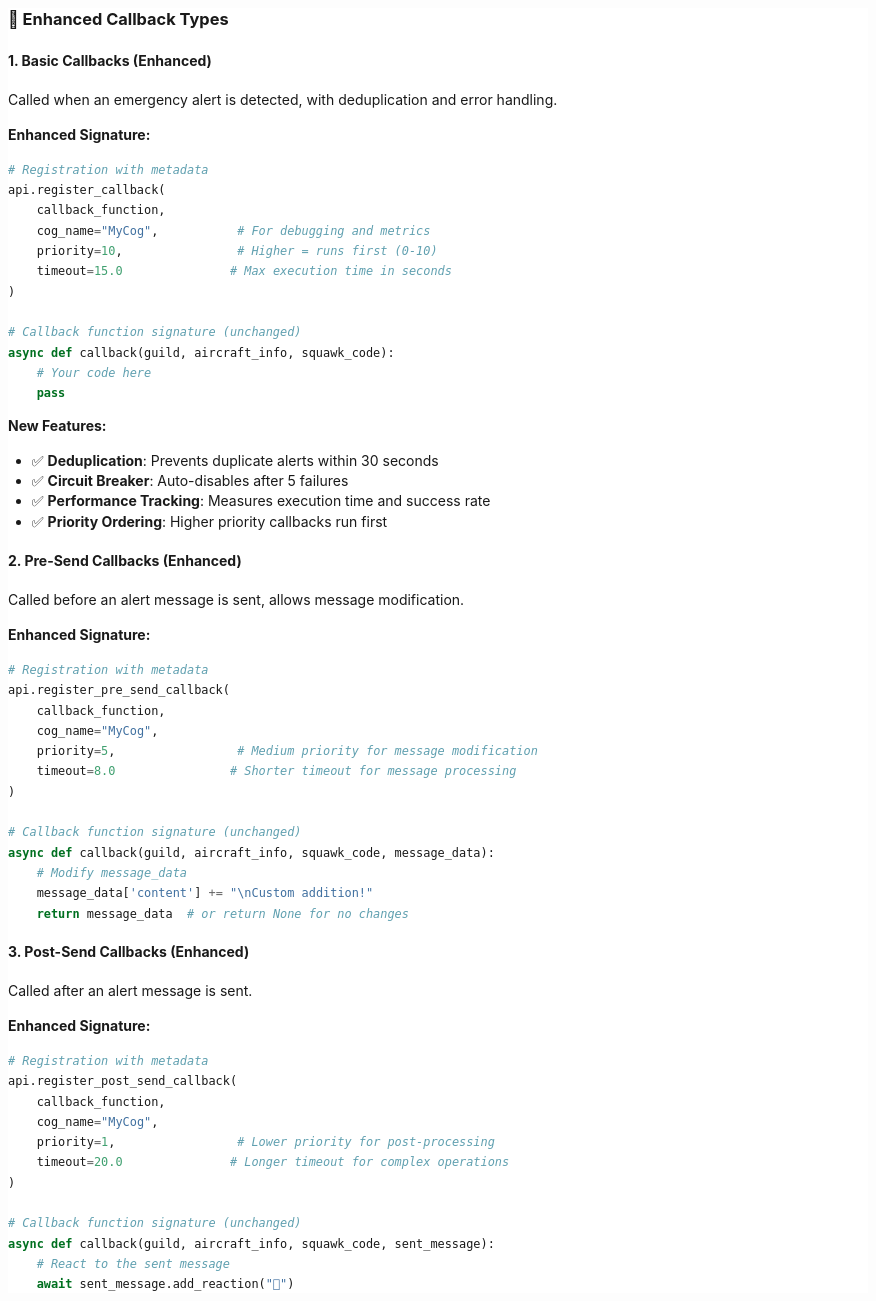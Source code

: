 ### 🔧 Enhanced Callback Types

#### 1. Basic Callbacks (Enhanced)
Called when an emergency alert is detected, with deduplication and error handling.

**Enhanced Signature:**
```python
# Registration with metadata
api.register_callback(
    callback_function,
    cog_name="MyCog",           # For debugging and metrics
    priority=10,                # Higher = runs first (0-10)
    timeout=15.0               # Max execution time in seconds
)

# Callback function signature (unchanged)
async def callback(guild, aircraft_info, squawk_code):
    # Your code here
    pass
```

**New Features:**
- ✅ **Deduplication**: Prevents duplicate alerts within 30 seconds
- ✅ **Circuit Breaker**: Auto-disables after 5 failures
- ✅ **Performance Tracking**: Measures execution time and success rate
- ✅ **Priority Ordering**: Higher priority callbacks run first

#### 2. Pre-Send Callbacks (Enhanced)
Called before an alert message is sent, allows message modification.

**Enhanced Signature:**
```python
# Registration with metadata
api.register_pre_send_callback(
    callback_function,
    cog_name="MyCog",
    priority=5,                 # Medium priority for message modification
    timeout=8.0                # Shorter timeout for message processing
)

# Callback function signature (unchanged)
async def callback(guild, aircraft_info, squawk_code, message_data):
    # Modify message_data
    message_data['content'] += "\nCustom addition!"
    return message_data  # or return None for no changes
```

#### 3. Post-Send Callbacks (Enhanced)
Called after an alert message is sent.

**Enhanced Signature:**
```python
# Registration with metadata
api.register_post_send_callback(
    callback_function,
    cog_name="MyCog",
    priority=1,                 # Lower priority for post-processing
    timeout=20.0               # Longer timeout for complex operations
)

# Callback function signature (unchanged)
async def callback(guild, aircraft_info, squawk_code, sent_message):
    # React to the sent message
    await sent_message.add_reaction("🚨")
```
